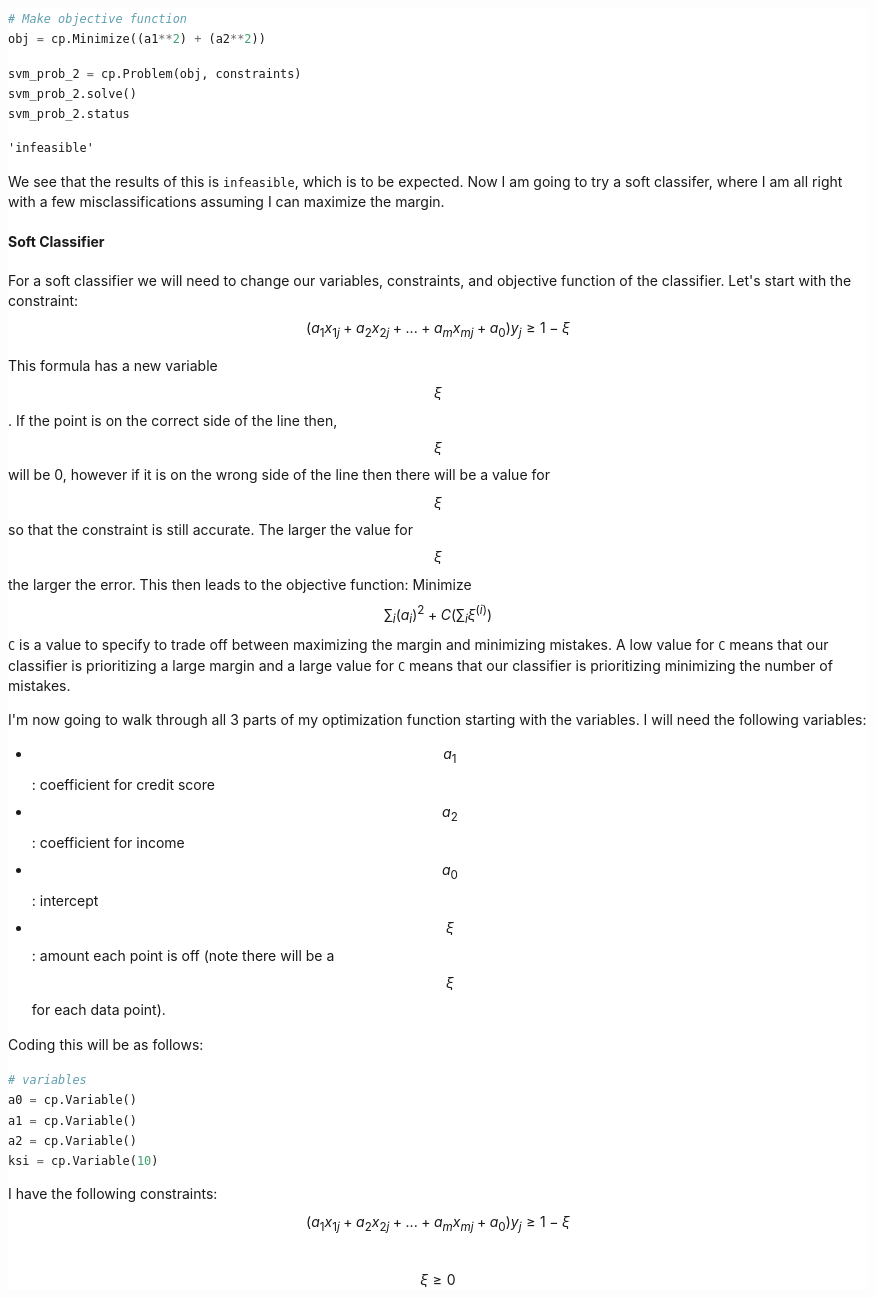 
```python
# Make objective function
obj = cp.Minimize((a1**2) + (a2**2))
```


```python
svm_prob_2 = cp.Problem(obj, constraints)
svm_prob_2.solve() 
svm_prob_2.status
```




    'infeasible'



We see that the results of this is `infeasible`, which is to be expected.  Now I am going to try a soft classifer, where I am all right with a few misclassifications assuming I can maximize the margin. 

#### Soft Classifier

For a soft classifier we will need to change our variables, constraints, and objective function of the classifier.  Let's start with the constraint:
$$(a_1x_{1j} + a_2x_{2j} + ... + a_mx_{mj} + a_0)y_j \geq 1 - \xi$$

This formula has a new variable $$\xi$$.  If the point is on the correct side of the line then, $$\xi$$ will be 0, however if it is on the wrong side of the line then there will be a value for $$\xi$$ so that the constraint is still accurate.  The larger the value for $$\xi$$ the larger the error.  This then leads to the objective function: 
Minimize $$\sum_i(a_i)^2 + C(\sum_i \xi^{(i)})$$
`C` is a value to specify to trade off between maximizing the margin and minimizing mistakes.  A low value for `C` means that our classifier is prioritizing a large margin and a large value for `C` means that our classifier is prioritizing minimizing the number of mistakes.  

I'm now going to walk through all 3 parts of my optimization function starting with the variables. I will need the following variables: 
- $$a_1$$: coefficient for credit score 
- $$a_2$$: coefficient for income 
- $$a_0$$: intercept 
- $$\xi$$: amount each point is off (note there will be a $$\xi$$ for each data point).

Coding this will be as follows: 


```python
# variables 
a0 = cp.Variable()
a1 = cp.Variable()
a2 = cp.Variable()
ksi = cp.Variable(10)
```

I have the following constraints:<br>
$$(a_1x_{1j} + a_2x_{2j} + ... + a_mx_{mj} + a_0)y_j \geq 1 - \xi$$<br>
$$\xi \geq 0$$
